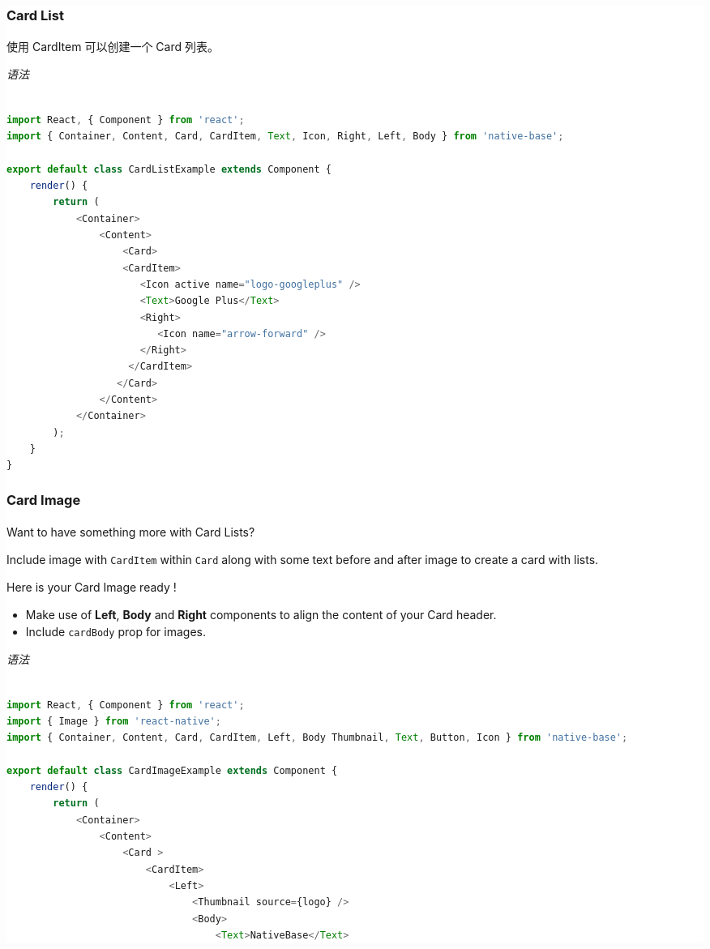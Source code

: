 <a name="card-list"></a>
### Card List

使用 CardItem 可以创建一个 Card 列表。

*语法*

```js

import React, { Component } from 'react';
import { Container, Content, Card, CardItem, Text, Icon, Right, Left, Body } from 'native-base';
​
export default class CardListExample extends Component {
    render() {
        return (
            <Container>
                <Content>
                    <Card>
                    <CardItem>
                       <Icon active name="logo-googleplus" />
                       <Text>Google Plus</Text>
                       <Right>
                          <Icon name="arrow-forward" />
                       </Right>
                     </CardItem>
                   </Card>
                </Content>
            </Container>
        );
    }
}

```

<a name="card-image"></a>
### Card Image

Want to have something more with Card Lists? 

Include image with `CardItem` within `Card` along with some text before and after image to create a card with lists. 

Here is your Card Image ready !

* Make use of **Left**, **Body** and **Right** components to align the content of your Card header.
* Include `cardBody` prop for images.

*语法*

```js

import React, { Component } from 'react';
import { Image } from 'react-native';
import { Container, Content, Card, CardItem, Left, Body Thumbnail, Text, Button, Icon } from 'native-base';
​
export default class CardImageExample extends Component {
    render() {
        return (
            <Container>
                <Content>
                    <Card >
                        <CardItem>
                            <Left>
                                <Thumbnail source={logo} />
                                <Body>
                                    <Text>NativeBase</Text>
```